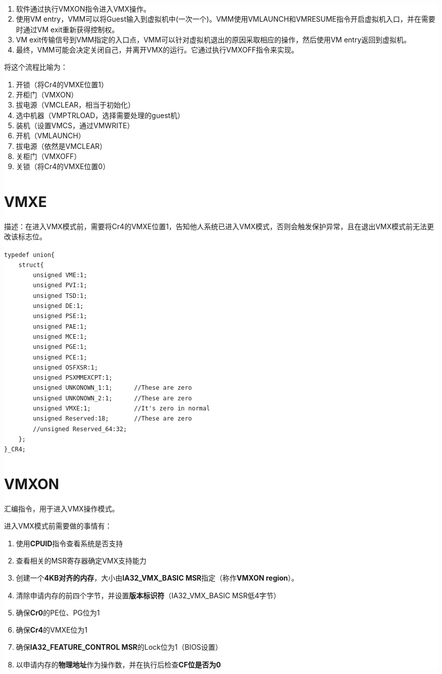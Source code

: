 1. 软件通过执行VMXON指令进入VMX操作。
2. 使用VM entry，VMM可以将Guest输入到虚拟机中(一次一个)。VMM使用VMLAUNCH和VMRESUME指令开启虚拟机入口，并在需要时通过VM exit重新获得控制权。
3. VM exit传输信号到VMM指定的入口点，VMM可以针对虚拟机退出的原因采取相应的操作，然后使用VM entry返回到虚拟机。
4. 最终，VMM可能会决定关闭自己，并离开VMX的运行。它通过执行VMXOFF指令来实现。

将这个流程比喻为：

1. 开锁（将Cr4的VMXE位置1）
2. 开柜门（VMXON）
3. 拔电源（VMCLEAR，相当于初始化）
4. 选中机器（VMPTRLOAD，选择需要处理的guest机）
5. 装机（设置VMCS，通过VMWRITE）
6. 开机（VMLAUNCH）
7. 拔电源（依然是VMCLEAR）
8. 关柜门（VMXOFF）
9. 关锁（将Cr4的VMXE位置0）

# VMXE

描述：在进入VMX模式前，需要将Cr4的VMXE位置1，告知他人系统已进入VMX模式，否则会触发保护异常，且在退出VMX模式前无法更改该标志位。

```assembly
typedef union{
	struct{
		unsigned VME:1;
		unsigned PVI:1;
		unsigned TSD:1;
		unsigned DE:1;
		unsigned PSE:1;
		unsigned PAE:1;
		unsigned MCE:1;
		unsigned PGE:1;
		unsigned PCE:1;
		unsigned OSFXSR:1;
		unsigned PSXMMEXCPT:1;
		unsigned UNKONOWN_1:1;		//These are zero
		unsigned UNKONOWN_2:1;		//These are zero
		unsigned VMXE:1;			//It's zero in normal
		unsigned Reserved:18;		//These are zero
		//unsigned Reserved_64:32;
	};
}_CR4;
```

# VMXON

汇编指令，用于进入VMX操作模式。

进入VMX模式前需要做的事情有：

1. 使用**CPUID**指令查看系统是否支持

2. 查看相关的MSR寄存器确定VMX支持能力
3. 创建一个**4KB对齐的内存**，大小由**IA32_VMX_BASIC MSR**指定（称作**VMXON region**）。
4. 清除申请内存的前四个字节，并设置**版本标识符**（IA32_VMX_BASIC MSR低4字节）
5. 确保**Cr0**的PE位、PG位为1
6. 确保**Cr4**的VMXE位为1
7. 确保**IA32_FEATURE_CONTROL MSR**的Lock位为1（BIOS设置）
8. 以申请内存的**物理地址**作为操作数，并在执行后检查**CF位是否为0**

